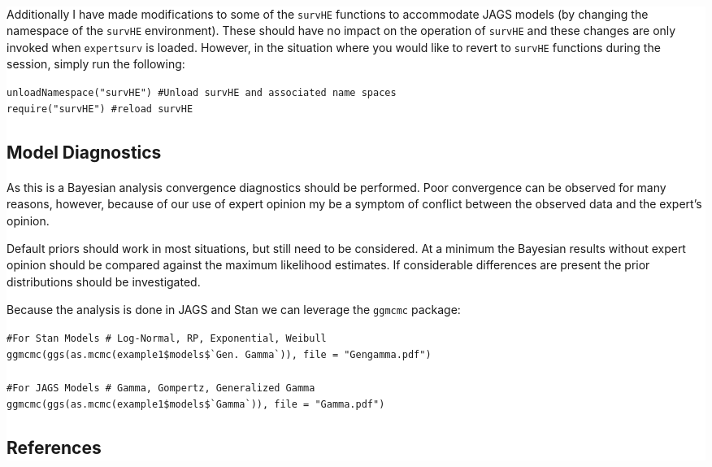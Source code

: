 Additionally I have made modifications to some of the $\texttt{survHE}$
functions to accommodate JAGS models (by changing the namespace of the
$\texttt{survHE}$ environment). These should have no impact on the
operation of $\texttt{survHE}$ and these changes are only invoked when
$\texttt{expertsurv}$ is loaded. However, in the situation where you
would like to revert to $\texttt{survHE}$ functions during the session,
simply run the following:

    unloadNamespace("survHE") #Unload survHE and associated name spaces
    require("survHE") #reload survHE






























## Model Diagnostics

As this is a Bayesian analysis convergence diagnostics should be
performed. Poor convergence can be observed for many reasons, however,
because of our use of expert opinion my be a symptom of conflict between
the observed data and the expert’s opinion.

Default priors should work in most situations, but still need to be
considered. At a minimum the Bayesian results without expert opinion
should be compared against the maximum likelihood estimates. If
considerable differences are present the prior distributions should be
investigated.

Because the analysis is done in JAGS and Stan we can leverage the
`ggmcmc` package:

    #For Stan Models # Log-Normal, RP, Exponential, Weibull
    ggmcmc(ggs(as.mcmc(example1$models$`Gen. Gamma`)), file = "Gengamma.pdf")

    #For JAGS Models # Gamma, Gompertz, Generalized Gamma
    ggmcmc(ggs(as.mcmc(example1$models$`Gamma`)), file = "Gamma.pdf")

## References

<div id="refs" class="references csl-bib-body hanging-indent">
